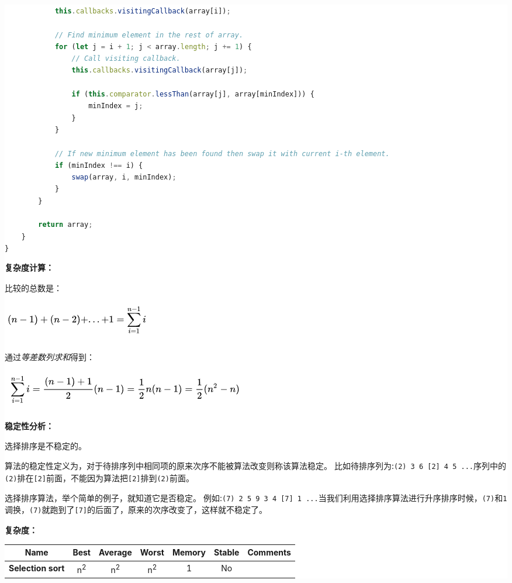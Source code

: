 ```ts
            this.callbacks.visitingCallback(array[i]);

            // Find minimum element in the rest of array.
            for (let j = i + 1; j < array.length; j += 1) {
                // Call visiting callback.
                this.callbacks.visitingCallback(array[j]);

                if (this.comparator.lessThan(array[j], array[minIndex])) {
                    minIndex = j;
                }
            }

            // If new minimum element has been found then swap it with current i-th element.
            if (minIndex !== i) {
                swap(array, i, minIndex);
            }
        }

        return array;
    }
}
```

**复杂度计算：**

比较的总数是：

![004_选择排序比较总数](./images/004_选择排序比较总数.png)

通过*等差数列求和*得到：

![005_选择排序求和](./images/005_选择排序求和.png)

**稳定性分析：**

选择排序是不稳定的。

算法的稳定性定义为，对于待排序列中相同项的原来次序不能被算法改变则称该算法稳定。
比如待排序列为:`(2) 3 6 [2] 4 5 ...`序列中的`(2)`排在`[2]`前面，不能因为算法把`[2]`排到`(2)`前面。

选择排序算法，举个简单的例子，就知道它是否稳定。
例如:`(7) 2 5 9 3 4 [7] 1 ...`当我们利用选择排序算法进行升序排序时候，`(7)`和`1`调换，`(7)`就跑到了`[7]`的后面了，原来的次序改变了，这样就不稳定了。

**复杂度：**

| Name               |     Best      |    Average    |     Worst     | Memory | Stable | Comments |
| ------------------ | :-----------: | :-----------: | :-----------: | :----: | :----: | :------- |
| **Selection sort** | n<sup>2</sup> | n<sup>2</sup> | n<sup>2</sup> |   1    |   No   |          |
